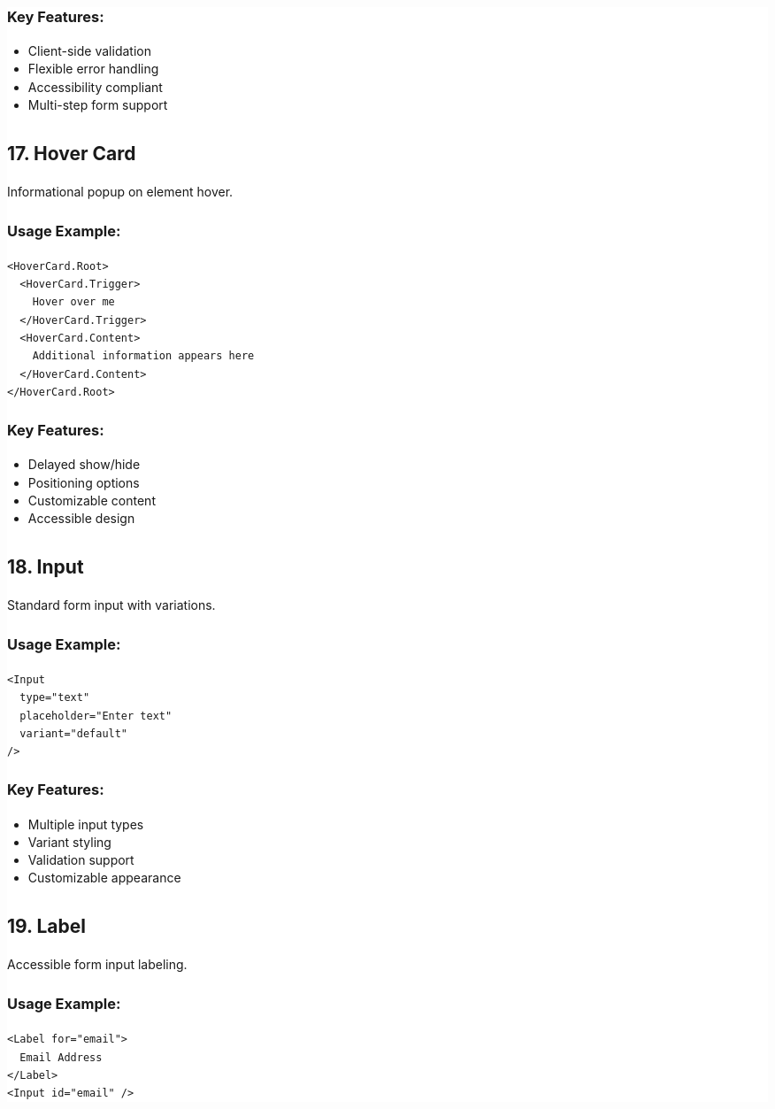 ### Key Features:
- Client-side validation
- Flexible error handling
- Accessibility compliant
- Multi-step form support

## 17. Hover Card
Informational popup on element hover.

### Usage Example:
```svelte
<HoverCard.Root>
  <HoverCard.Trigger>
    Hover over me
  </HoverCard.Trigger>
  <HoverCard.Content>
    Additional information appears here
  </HoverCard.Content>
</HoverCard.Root>
```

### Key Features:
- Delayed show/hide
- Positioning options
- Customizable content
- Accessible design

## 18. Input
Standard form input with variations.

### Usage Example:
```svelte
<Input 
  type="text" 
  placeholder="Enter text" 
  variant="default" 
/>
```

### Key Features:
- Multiple input types
- Variant styling
- Validation support
- Customizable appearance

## 19. Label
Accessible form input labeling.

### Usage Example:
```svelte
<Label for="email">
  Email Address
</Label>
<Input id="email" />
```
